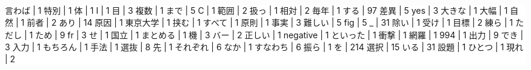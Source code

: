 言わば | 1
特別 | 1
体 | 1
I | 1
目 | 3
複数 | 1
まで | 5
C | 1
範囲 | 2
扱っ | 1
相対 | 2
毎年 | 1
する | 97
差異 | 5
yes | 3
大きな | 1
大幅 | 1
自然 | 1
前者 | 2
あり | 14
原因 | 1
東京大学 | 1
挟む | 1
すべて | 1
原則 | 1
事実 | 3
難しい | 5
fig | 5
_ | 31
除い | 1
受け | 1
目標 | 2
練ら | 1
ただし | 1
ため | 9
fr | 3
せ | 1
国立 | 1
まとめる | 1
機 | 3
バー | 2
正しい | 1
negative | 1
といった | 1
衝撃 | 1
網羅 | 1
994 | 1
出力 | 9
でき | 3
入力 | 1
もちろん | 1
手法 | 1
選抜 | 8
先 | 1
それぞれ | 6
なか | 1
すなわち | 6
振ら | 1
を | 214
選択 | 15
いる | 31
設題 | 1
ひとつ | 1
現れ | 2
